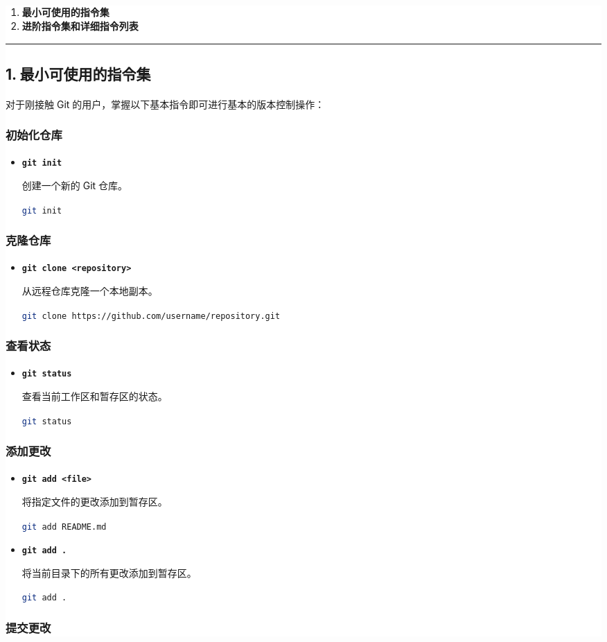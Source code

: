 

1. **最小可使用的指令集**
2. **进阶指令集和详细指令列表**

---

## 1. 最小可使用的指令集

对于刚接触 Git 的用户，掌握以下基本指令即可进行基本的版本控制操作：

### 初始化仓库

- **`git init`**

  创建一个新的 Git 仓库。

  ```bash
  git init
  ```

### 克隆仓库

- **`git clone <repository>`**

  从远程仓库克隆一个本地副本。

  ```bash
  git clone https://github.com/username/repository.git
  ```

### 查看状态

- **`git status`**

  查看当前工作区和暂存区的状态。

  ```bash
  git status
  ```

### 添加更改

- **`git add <file>`**

  将指定文件的更改添加到暂存区。

  ```bash
  git add README.md
  ```

- **`git add .`**

  将当前目录下的所有更改添加到暂存区。

  ```bash
  git add .
  ```

### 提交更改
